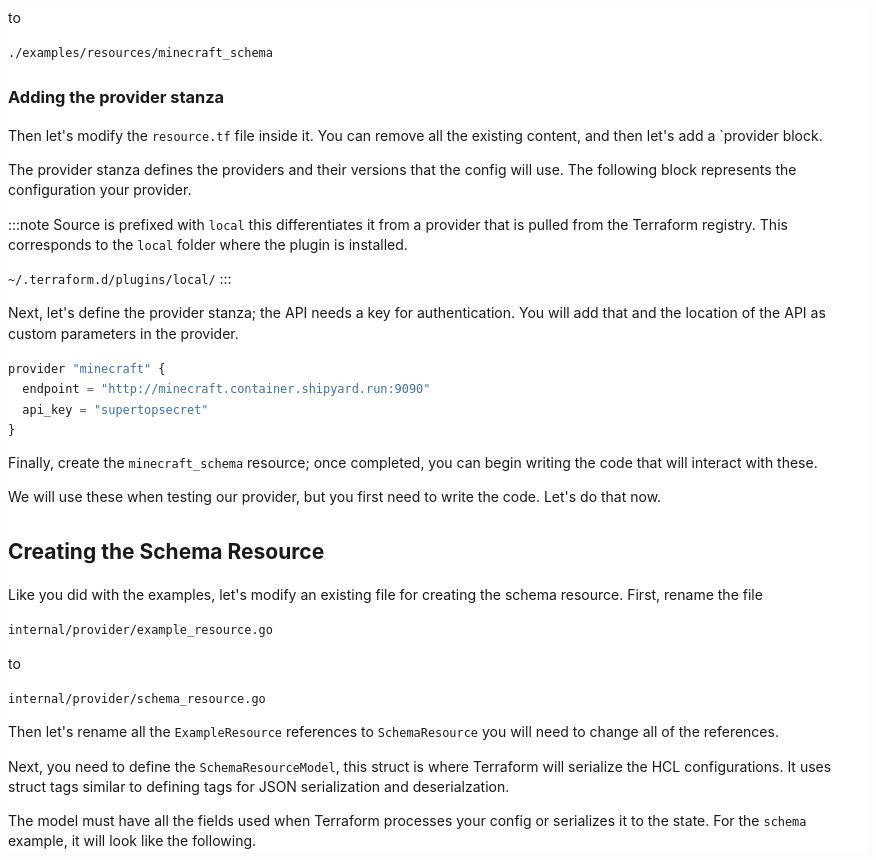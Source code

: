 to 

`./examples/resources/minecraft_schema`

### Adding the provider stanza

Then let's modify the `resource.tf` file inside it. You can remove all the
existing content, and then let's add a `provider block.

The provider stanza defines the providers and their versions that the config will use. 
The following block represents the configuration your provider.

:::note 
Source is prefixed with `local` this differentiates it from a provider
that is pulled from the Terraform registry. This corresponds to the `local`
folder where the plugin is installed.

`~/.terraform.d/plugins/local/`
:::

Next, let's define the provider stanza; the API needs a key for authentication. 
You will add that and the location of the API as custom parameters in the
provider.

```javascript
provider "minecraft" {
  endpoint = "http://minecraft.container.shipyard.run:9090"
  api_key = "supertopsecret"
}
```

Finally, create the `minecraft_schema` resource; once completed, you can 
begin writing the code that will interact with these.

We will use these when testing our provider, but you first need to write the 
code. Let's do that now.

## Creating the Schema Resource

Like you did with the examples, let's modify an existing file for creating 
the schema resource. First, rename the file

`internal/provider/example_resource.go`

to 

`internal/provider/schema_resource.go`

Then let's rename all the `ExampleResource` references to `SchemaResource`
you will need to change all of the references.

Next, you need to define the `SchemaResourceModel`, this struct is where
Terraform will serialize the HCL configurations. It uses struct tags
similar to defining tags for JSON serialization and deserialzation.

The model must have all the fields used when Terraform processes your config
or serializes it to the state. For the `schema` example, it will look like the following.
